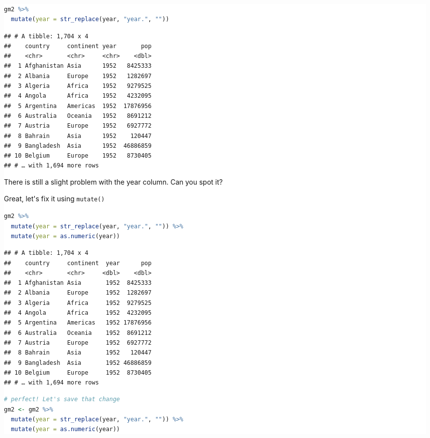 ```r
gm2 %>%
  mutate(year = str_replace(year, "year.", ""))
```

```
## # A tibble: 1,704 x 4
##    country     continent year       pop
##    <chr>       <chr>     <chr>    <dbl>
##  1 Afghanistan Asia      1952   8425333
##  2 Albania     Europe    1952   1282697
##  3 Algeria     Africa    1952   9279525
##  4 Angola      Africa    1952   4232095
##  5 Argentina   Americas  1952  17876956
##  6 Australia   Oceania   1952   8691212
##  7 Austria     Europe    1952   6927772
##  8 Bahrain     Asia      1952    120447
##  9 Bangladesh  Asia      1952  46886859
## 10 Belgium     Europe    1952   8730405
## # … with 1,694 more rows
```

There is still a slight problem with the year column. Can you spot it?

Great, let's fix it using `mutate()`


```r
gm2 %>%
  mutate(year = str_replace(year, "year.", "")) %>% 
  mutate(year = as.numeric(year))
```

```
## # A tibble: 1,704 x 4
##    country     continent  year      pop
##    <chr>       <chr>     <dbl>    <dbl>
##  1 Afghanistan Asia       1952  8425333
##  2 Albania     Europe     1952  1282697
##  3 Algeria     Africa     1952  9279525
##  4 Angola      Africa     1952  4232095
##  5 Argentina   Americas   1952 17876956
##  6 Australia   Oceania    1952  8691212
##  7 Austria     Europe     1952  6927772
##  8 Bahrain     Asia       1952   120447
##  9 Bangladesh  Asia       1952 46886859
## 10 Belgium     Europe     1952  8730405
## # … with 1,694 more rows
```

```r
# perfect! Let's save that change
gm2 <- gm2 %>%
  mutate(year = str_replace(year, "year.", "")) %>% 
  mutate(year = as.numeric(year))
```
